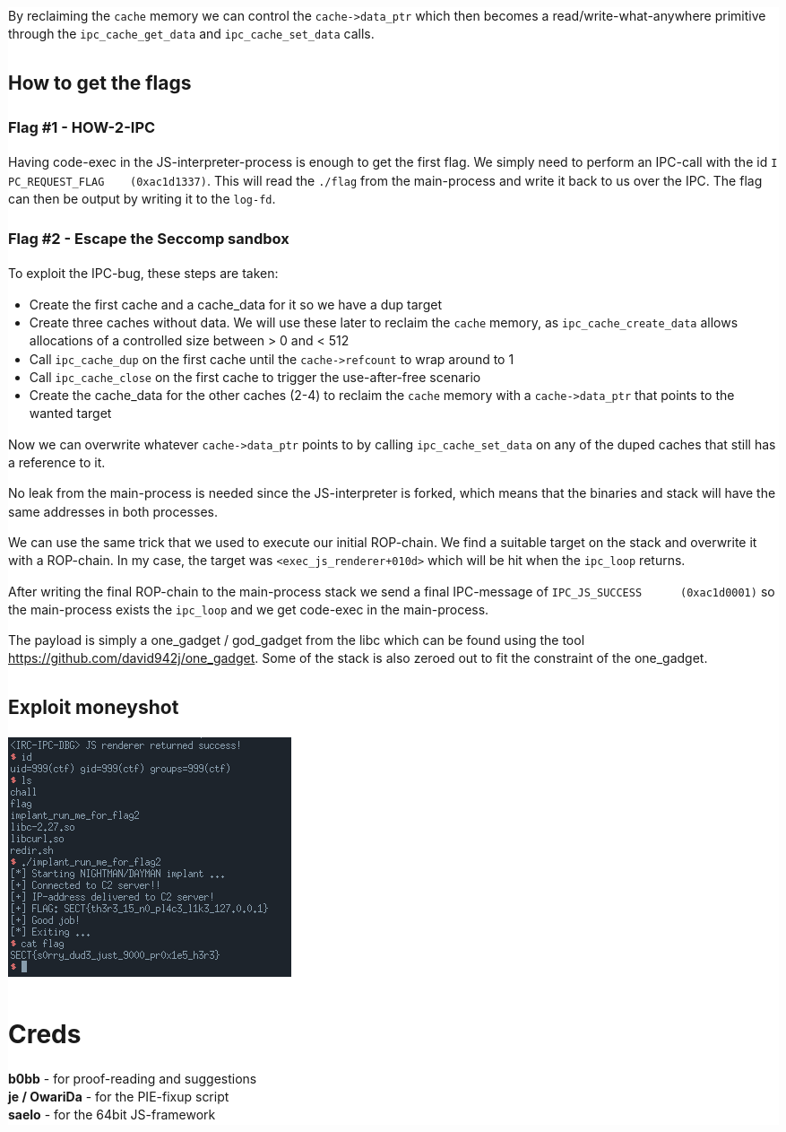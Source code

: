 By reclaiming the `cache` memory we can control the `cache->data_ptr` which then becomes a read/write-what-anywhere primitive through the `ipc_cache_get_data` and `ipc_cache_set_data` calls.

## How to get the flags
### Flag #1 - HOW-2-IPC
Having code-exec in the JS-interpreter-process is enough to get the first flag. We simply need to perform an IPC-call with the id `IPC_REQUEST_FLAG    (0xac1d1337)`. This will read the `./flag` from the main-process and write it back to us over the IPC. The flag can then be output by writing it to the `log-fd`.

### Flag #2 - Escape the Seccomp sandbox
To exploit the IPC-bug, these steps are taken:
* Create the first cache and a cache_data for it so we have a dup target
* Create three caches without data. We will use these later to reclaim the `cache` memory, as `ipc_cache_create_data` allows allocations of a controlled size between > 0 and < 512
* Call `ipc_cache_dup` on the first cache until the `cache->refcount` to wrap around to 1
* Call `ipc_cache_close` on the first cache to trigger the use-after-free scenario
* Create the cache_data for the other caches (2-4) to reclaim the `cache` memory with a `cache->data_ptr` that points to the wanted target

Now we can overwrite whatever `cache->data_ptr` points to by calling `ipc_cache_set_data` on any of the duped caches that still has a reference to it.

No leak from the main-process is needed since the JS-interpreter is forked, which means that the binaries and stack will have the same addresses in both processes.

We can use the same trick that we used to execute our initial ROP-chain. We find a suitable target on the stack and overwrite it with a ROP-chain. In my case, the target was `<exec_js_renderer+010d>` which will be hit when the `ipc_loop` returns. 

After writing the final ROP-chain to the main-process stack we send a final IPC-message of `IPC_JS_SUCCESS      (0xac1d0001)` so the main-process exists the `ipc_loop` and we get code-exec in the main-process.

The payload is simply a one_gadget / god_gadget from the libc which can be found using the tool https://github.com/david942j/one_gadget. Some of the stack is also zeroed out to fit the constraint of the one_gadget.

## Exploit moneyshot
![alt text](static/win.png)  

# Creds
**b0bb** - for proof-reading and suggestions  
**je / OwariDa** - for the PIE-fixup script  
**saelo** - for the 64bit JS-framework  